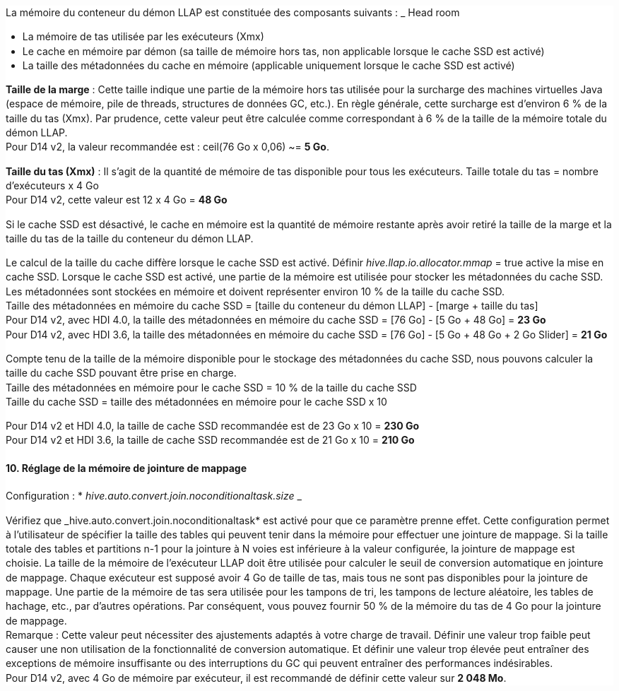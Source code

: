 La mémoire du conteneur du démon LLAP est constituée des composants suivants : _  Head room
*  La mémoire de tas utilisée par les exécuteurs (Xmx)
*  Le cache en mémoire par démon (sa taille de mémoire hors tas, non applicable lorsque le cache SSD est activé)
*  La taille des métadonnées du cache en mémoire (applicable uniquement lorsque le cache SSD est activé)

**Taille de la marge** : Cette taille indique une partie de la mémoire hors tas utilisée pour la surcharge des machines virtuelles Java (espace de mémoire, pile de threads, structures de données GC, etc.). En règle générale, cette surcharge est d’environ 6 % de la taille du tas (Xmx). Par prudence, cette valeur peut être calculée comme correspondant à 6 % de la taille de la mémoire totale du démon LLAP.  
Pour D14 v2, la valeur recommandée est : ceil(76 Go x 0,06) ~= **5 Go**.  

**Taille du tas (Xmx)** : Il s’agit de la quantité de mémoire de tas disponible pour tous les exécuteurs.
Taille totale du tas = nombre d’exécuteurs x 4 Go  
Pour D14 v2, cette valeur est 12 x 4 Go = **48 Go**  

Si le cache SSD est désactivé, le cache en mémoire est la quantité de mémoire restante après avoir retiré la taille de la marge et la taille du tas de la taille du conteneur du démon LLAP.

Le calcul de la taille du cache diffère lorsque le cache SSD est activé.
Définir *hive.llap.io.allocator.mmap* = true active la mise en cache SSD.
Lorsque le cache SSD est activé, une partie de la mémoire est utilisée pour stocker les métadonnées du cache SSD. Les métadonnées sont stockées en mémoire et doivent représenter environ 10 % de la taille du cache SSD.   
Taille des métadonnées en mémoire du cache SSD = [taille du conteneur du démon LLAP] - [marge + taille du tas]  
Pour D14 v2, avec HDI 4.0, la taille des métadonnées en mémoire du cache SSD = [76 Go] - [5 Go + 48 Go] = **23 Go**  
Pour D14 v2, avec HDI 3.6, la taille des métadonnées en mémoire du cache SSD = [76 Go] - [5 Go + 48 Go + 2 Go Slider] = **21 Go**

Compte tenu de la taille de la mémoire disponible pour le stockage des métadonnées du cache SSD, nous pouvons calculer la taille du cache SSD pouvant être prise en charge.  
Taille des métadonnées en mémoire pour le cache SSD = 10 % de la taille du cache SSD       
Taille du cache SSD = taille des métadonnées en mémoire pour le cache SSD x 10  

Pour D14 v2 et HDI 4.0, la taille de cache SSD recommandée est de 23 Go x 10 = **230 Go**  
Pour D14 v2 et HDI 3.6, la taille de cache SSD recommandée est de 21 Go x 10 = **210 Go**

#### <a name="10-adjusting-map-join-memory"></a>**10. Réglage de la mémoire de jointure de mappage**   
Configuration : * *_hive.auto.convert.join.noconditionaltask.size_* _

Vérifiez que _hive.auto.convert.join.noconditionaltask* est activé pour que ce paramètre prenne effet.
Cette configuration permet à l’utilisateur de spécifier la taille des tables qui peuvent tenir dans la mémoire pour effectuer une jointure de mappage. Si la taille totale des tables et partitions n-1 pour la jointure à N voies est inférieure à la valeur configurée, la jointure de mappage est choisie. La taille de la mémoire de l’exécuteur LLAP doit être utilisée pour calculer le seuil de conversion automatique en jointure de mappage.
Chaque exécuteur est supposé avoir 4 Go de taille de tas, mais tous ne sont pas disponibles pour la jointure de mappage. Une partie de la mémoire de tas sera utilisée pour les tampons de tri, les tampons de lecture aléatoire, les tables de hachage, etc., par d’autres opérations. Par conséquent, vous pouvez fournir 50 % de la mémoire du tas de 4 Go pour la jointure de mappage.  
Remarque : Cette valeur peut nécessiter des ajustements adaptés à votre charge de travail. Définir une valeur trop faible peut causer une non utilisation de la fonctionnalité de conversion automatique. Et définir une valeur trop élevée peut entraîner des exceptions de mémoire insuffisante ou des interruptions du GC qui peuvent entraîner des performances indésirables.  
Pour D14 v2, avec 4 Go de mémoire par exécuteur, il est recommandé de définir cette valeur sur **2 048 Mo**.
